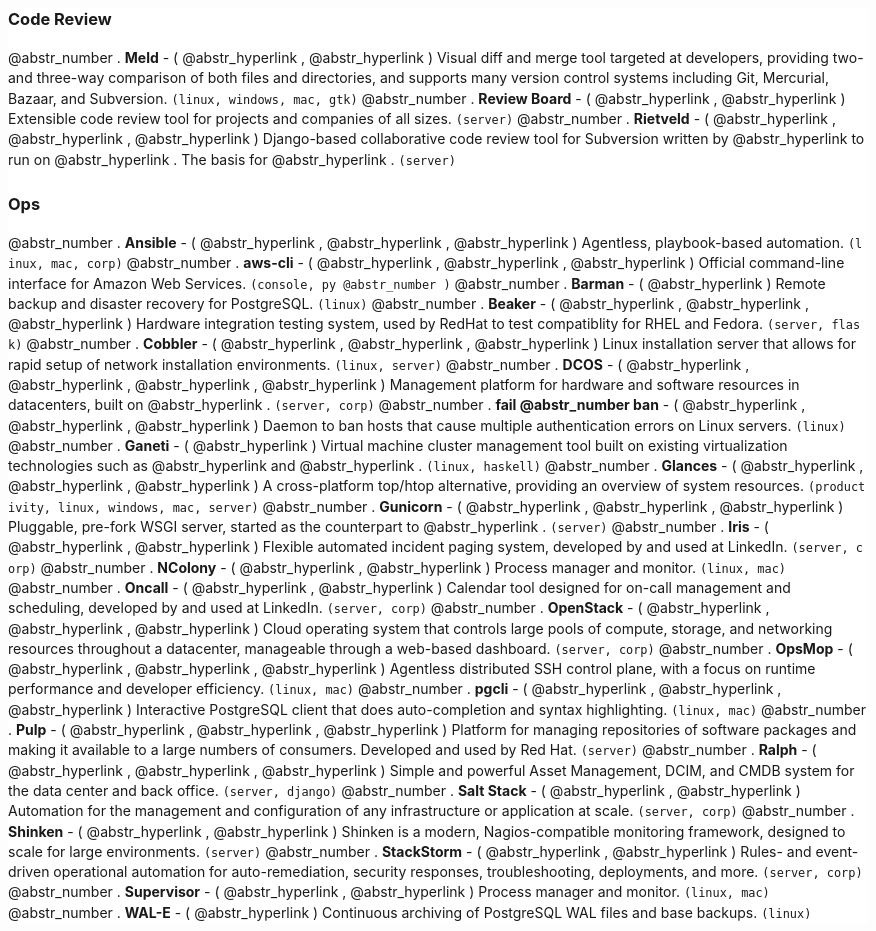 ### Code Review

@abstr_number . **Meld** \- ( @abstr_hyperlink , @abstr_hyperlink ) Visual diff and merge tool targeted at developers, providing two- and three-way comparison of both files and directories, and supports many version control systems including Git, Mercurial, Bazaar, and Subversion. `(linux, windows, mac, gtk)` @abstr_number . **Review Board** \- ( @abstr_hyperlink , @abstr_hyperlink ) Extensible code review tool for projects and companies of all sizes. `(server)` @abstr_number . **Rietveld** \- ( @abstr_hyperlink , @abstr_hyperlink , @abstr_hyperlink ) Django-based collaborative code review tool for Subversion written by @abstr_hyperlink to run on @abstr_hyperlink . The basis for @abstr_hyperlink . `(server)`

### Ops

@abstr_number . **Ansible** \- ( @abstr_hyperlink , @abstr_hyperlink , @abstr_hyperlink ) Agentless, playbook-based automation. `(linux, mac, corp)` @abstr_number . **aws-cli** \- ( @abstr_hyperlink , @abstr_hyperlink , @abstr_hyperlink ) Official command-line interface for Amazon Web Services. `(console, py @abstr_number )` @abstr_number . **Barman** \- ( @abstr_hyperlink ) Remote backup and disaster recovery for PostgreSQL. `(linux)` @abstr_number . **Beaker** \- ( @abstr_hyperlink , @abstr_hyperlink , @abstr_hyperlink ) Hardware integration testing system, used by RedHat to test compatiblity for RHEL and Fedora. `(server, flask)` @abstr_number . **Cobbler** \- ( @abstr_hyperlink , @abstr_hyperlink , @abstr_hyperlink ) Linux installation server that allows for rapid setup of network installation environments. `(linux, server)` @abstr_number . **DCOS** \- ( @abstr_hyperlink , @abstr_hyperlink , @abstr_hyperlink , @abstr_hyperlink ) Management platform for hardware and software resources in datacenters, built on @abstr_hyperlink . `(server, corp)` @abstr_number . **fail @abstr_number ban** \- ( @abstr_hyperlink , @abstr_hyperlink , @abstr_hyperlink ) Daemon to ban hosts that cause multiple authentication errors on Linux servers. `(linux)` @abstr_number . **Ganeti** \- ( @abstr_hyperlink ) Virtual machine cluster management tool built on existing virtualization technologies such as @abstr_hyperlink and @abstr_hyperlink . `(linux, haskell)` @abstr_number . **Glances** \- ( @abstr_hyperlink , @abstr_hyperlink , @abstr_hyperlink ) A cross-platform top/htop alternative, providing an overview of system resources. `(productivity, linux, windows, mac, server)` @abstr_number . **Gunicorn** \- ( @abstr_hyperlink , @abstr_hyperlink , @abstr_hyperlink ) Pluggable, pre-fork WSGI server, started as the counterpart to @abstr_hyperlink . `(server)` @abstr_number . **Iris** \- ( @abstr_hyperlink , @abstr_hyperlink ) Flexible automated incident paging system, developed by and used at LinkedIn. `(server, corp)` @abstr_number . **NColony** \- ( @abstr_hyperlink , @abstr_hyperlink ) Process manager and monitor. `(linux, mac)` @abstr_number . **Oncall** \- ( @abstr_hyperlink , @abstr_hyperlink ) Calendar tool designed for on-call management and scheduling, developed by and used at LinkedIn. `(server, corp)` @abstr_number . **OpenStack** \- ( @abstr_hyperlink , @abstr_hyperlink , @abstr_hyperlink ) Cloud operating system that controls large pools of compute, storage, and networking resources throughout a datacenter, manageable through a web-based dashboard. `(server, corp)` @abstr_number . **OpsMop** \- ( @abstr_hyperlink , @abstr_hyperlink , @abstr_hyperlink ) Agentless distributed SSH control plane, with a focus on runtime performance and developer efficiency. `(linux, mac)` @abstr_number . **pgcli** \- ( @abstr_hyperlink , @abstr_hyperlink , @abstr_hyperlink ) Interactive PostgreSQL client that does auto-completion and syntax highlighting. `(linux, mac)` @abstr_number . **Pulp** \- ( @abstr_hyperlink , @abstr_hyperlink , @abstr_hyperlink ) Platform for managing repositories of software packages and making it available to a large numbers of consumers. Developed and used by Red Hat. `(server)` @abstr_number . **Ralph** \- ( @abstr_hyperlink , @abstr_hyperlink , @abstr_hyperlink ) Simple and powerful Asset Management, DCIM, and CMDB system for the data center and back office. `(server, django)` @abstr_number . **Salt Stack** \- ( @abstr_hyperlink , @abstr_hyperlink ) Automation for the management and configuration of any infrastructure or application at scale. `(server, corp)` @abstr_number . **Shinken** \- ( @abstr_hyperlink , @abstr_hyperlink ) Shinken is a modern, Nagios-compatible monitoring framework, designed to scale for large environments. `(server)` @abstr_number . **StackStorm** \- ( @abstr_hyperlink , @abstr_hyperlink ) Rules- and event-driven operational automation for auto-remediation, security responses, troubleshooting, deployments, and more. `(server, corp)` @abstr_number . **Supervisor** \- ( @abstr_hyperlink , @abstr_hyperlink ) Process manager and monitor. `(linux, mac)` @abstr_number . **WAL-E** \- ( @abstr_hyperlink ) Continuous archiving of PostgreSQL WAL files and base backups. `(linux)`

